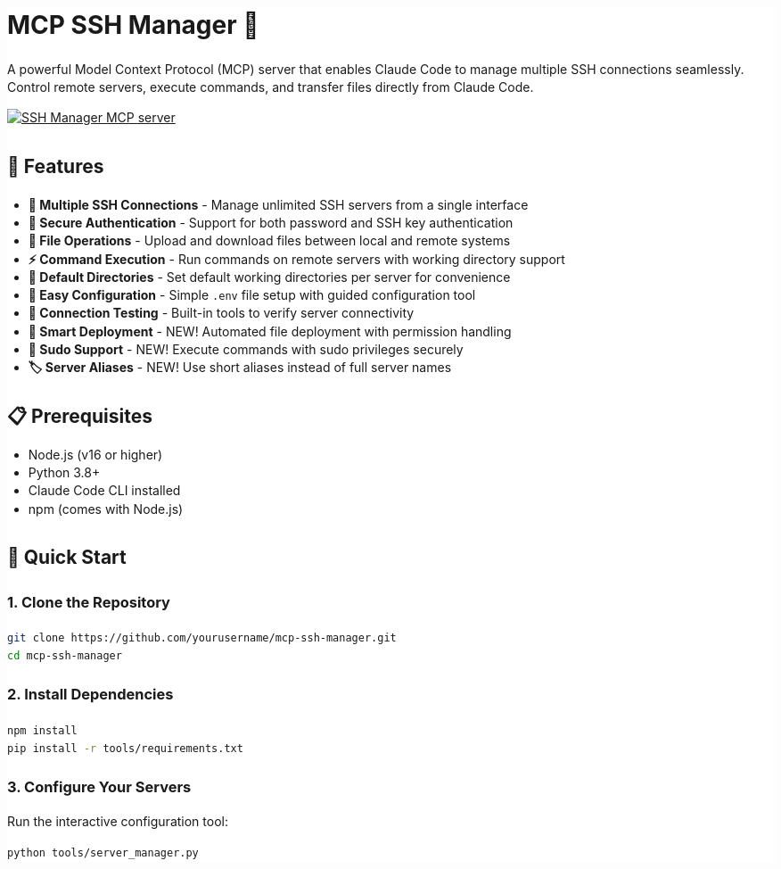 # MCP SSH Manager 🚀

A powerful Model Context Protocol (MCP) server that enables Claude Code to manage multiple SSH connections seamlessly. Control remote servers, execute commands, and transfer files directly from Claude Code.

<a href="https://glama.ai/mcp/servers/@bvisible/mcp-ssh-manager">
  <img width="380" height="200" src="https://glama.ai/mcp/servers/@bvisible/mcp-ssh-manager/badge" alt="SSH Manager MCP server" />
</a>

## 🌟 Features

- **🔗 Multiple SSH Connections** - Manage unlimited SSH servers from a single interface
- **🔐 Secure Authentication** - Support for both password and SSH key authentication
- **📁 File Operations** - Upload and download files between local and remote systems
- **⚡ Command Execution** - Run commands on remote servers with working directory support
- **📂 Default Directories** - Set default working directories per server for convenience
- **🎯 Easy Configuration** - Simple `.env` file setup with guided configuration tool
- **🔧 Connection Testing** - Built-in tools to verify server connectivity
- **🚀 Smart Deployment** - NEW! Automated file deployment with permission handling
- **🔑 Sudo Support** - NEW! Execute commands with sudo privileges securely
- **🏷️ Server Aliases** - NEW! Use short aliases instead of full server names

## 📋 Prerequisites

- Node.js (v16 or higher)
- Python 3.8+
- Claude Code CLI installed
- npm (comes with Node.js)

## 🚀 Quick Start

### 1. Clone the Repository

```bash
git clone https://github.com/yourusername/mcp-ssh-manager.git
cd mcp-ssh-manager
```

### 2. Install Dependencies

```bash
npm install
pip install -r tools/requirements.txt
```

### 3. Configure Your Servers

Run the interactive configuration tool:

```bash
python tools/server_manager.py
```
